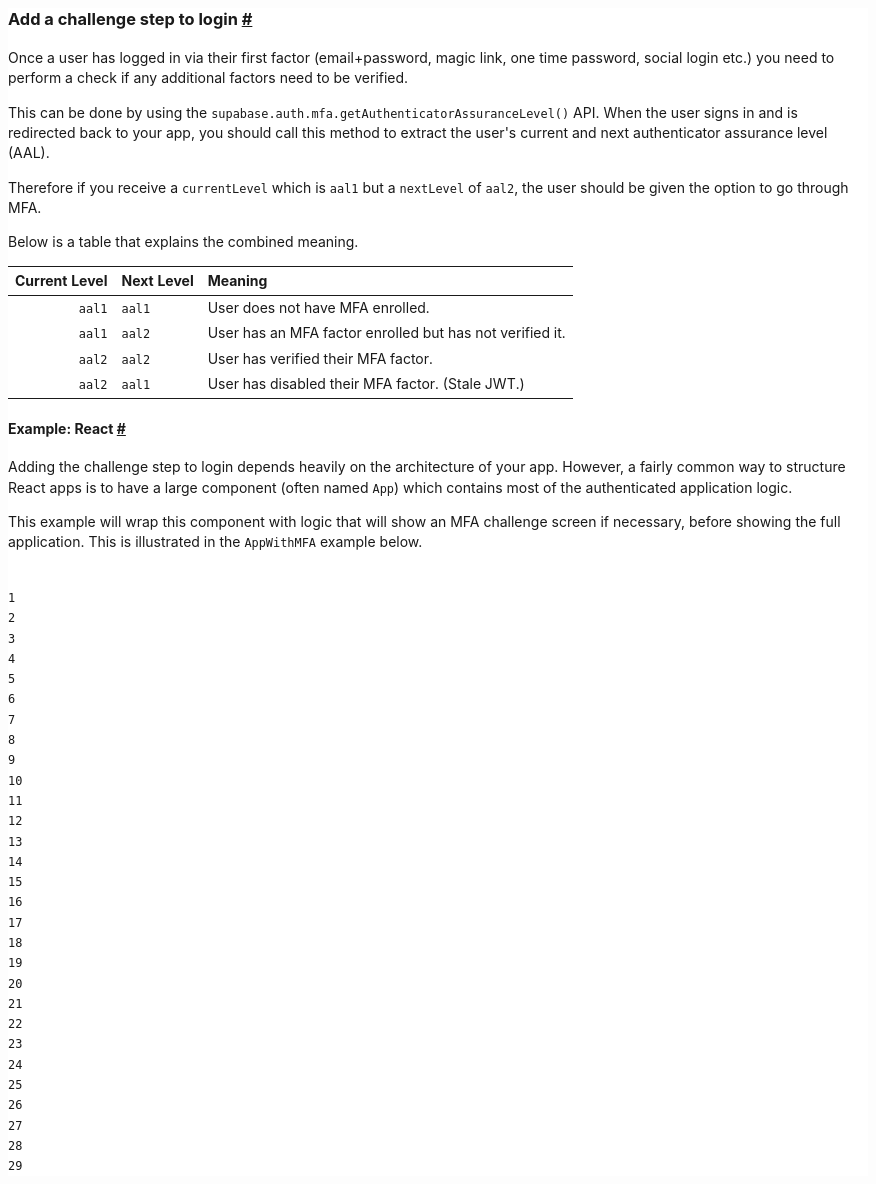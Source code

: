 ### Add a challenge step to login [\#](https://supabase.com/docs/guides/auth/auth-mfa/totp\#add-a-challenge-step-to-login)

Once a user has logged in via their first factor (email+password, magic link, one time password, social login etc.) you need to perform a check if any additional factors need to be verified.

This can be done by using the `supabase.auth.mfa.getAuthenticatorAssuranceLevel()` API. When the user signs in and is redirected back to your app, you should call this method to extract the user's current and next authenticator assurance level (AAL).

Therefore if you receive a `currentLevel` which is `aal1` but a `nextLevel` of `aal2`, the user should be given the option to go through MFA.

Below is a table that explains the combined meaning.

| Current Level | Next Level | Meaning |
| --: | :-- | :-- |
| `aal1` | `aal1` | User does not have MFA enrolled. |
| `aal1` | `aal2` | User has an MFA factor enrolled but has not verified it. |
| `aal2` | `aal2` | User has verified their MFA factor. |
| `aal2` | `aal1` | User has disabled their MFA factor. (Stale JWT.) |

#### Example: React [\#](https://supabase.com/docs/guides/auth/auth-mfa/totp\#example-react)

Adding the challenge step to login depends heavily on the architecture of your app. However, a fairly common way to structure React apps is to have a large component (often named `App`) which contains most of the authenticated application logic.

This example will wrap this component with logic that will show an MFA challenge screen if necessary, before showing the full application. This is illustrated in the `AppWithMFA` example below.

```flex

1
2
3
4
5
6
7
8
9
10
11
12
13
14
15
16
17
18
19
20
21
22
23
24
25
26
27
28
29
```